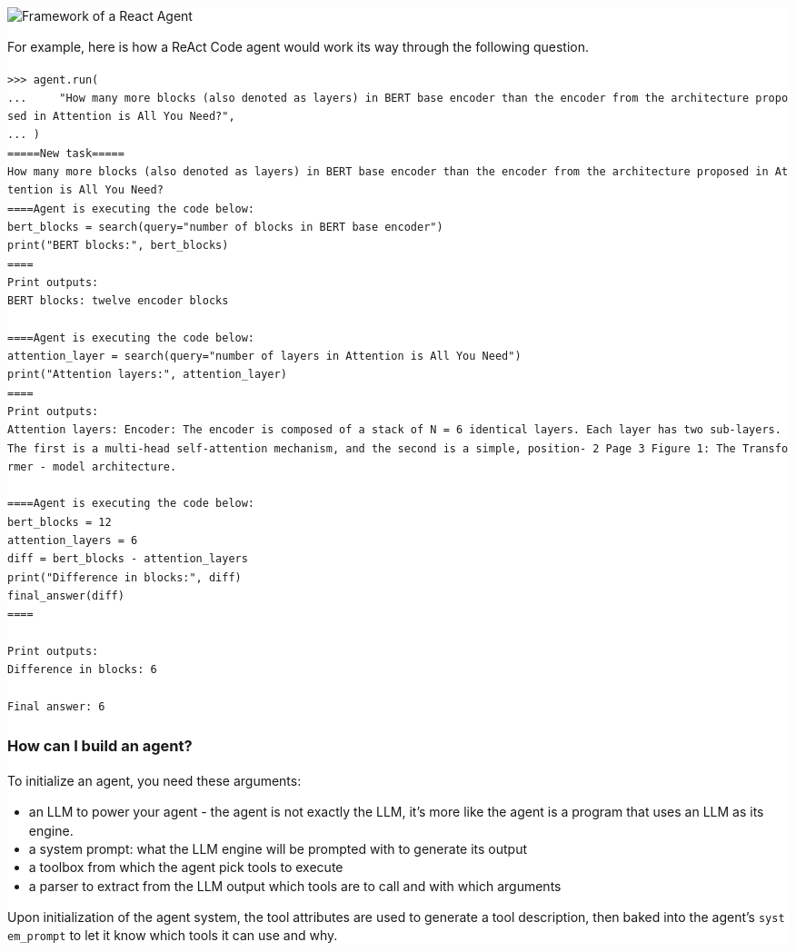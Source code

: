![Framework of a React Agent](https://huggingface.co/datasets/huggingface/documentation-images/resolve/main/blog/open-source-llms-as-agents/ReAct.png)

For example, here is how a ReAct Code agent would work its way through the following question.

```py3
>>> agent.run(
...     "How many more blocks (also denoted as layers) in BERT base encoder than the encoder from the architecture proposed in Attention is All You Need?",
... )
=====New task=====
How many more blocks (also denoted as layers) in BERT base encoder than the encoder from the architecture proposed in Attention is All You Need?
====Agent is executing the code below:
bert_blocks = search(query="number of blocks in BERT base encoder")
print("BERT blocks:", bert_blocks)
====
Print outputs:
BERT blocks: twelve encoder blocks

====Agent is executing the code below:
attention_layer = search(query="number of layers in Attention is All You Need")
print("Attention layers:", attention_layer)
====
Print outputs:
Attention layers: Encoder: The encoder is composed of a stack of N = 6 identical layers. Each layer has two sub-layers. The first is a multi-head self-attention mechanism, and the second is a simple, position- 2 Page 3 Figure 1: The Transformer - model architecture.

====Agent is executing the code below:
bert_blocks = 12
attention_layers = 6
diff = bert_blocks - attention_layers
print("Difference in blocks:", diff)
final_answer(diff)
====

Print outputs:
Difference in blocks: 6

Final answer: 6
```

### How can I build an agent?

To initialize an agent, you need these arguments:

- an LLM to power your agent - the agent is not exactly the LLM, it’s more like the agent is a program that uses an LLM as its engine.
- a system prompt: what the LLM engine will be prompted with to generate its output
- a toolbox from which the agent pick tools to execute
- a parser to extract from the LLM output which tools are to call and with which arguments

Upon initialization of the agent system, the tool attributes are used to generate a tool description, then baked into the agent’s `system_prompt` to let it know which tools it can use and why.
